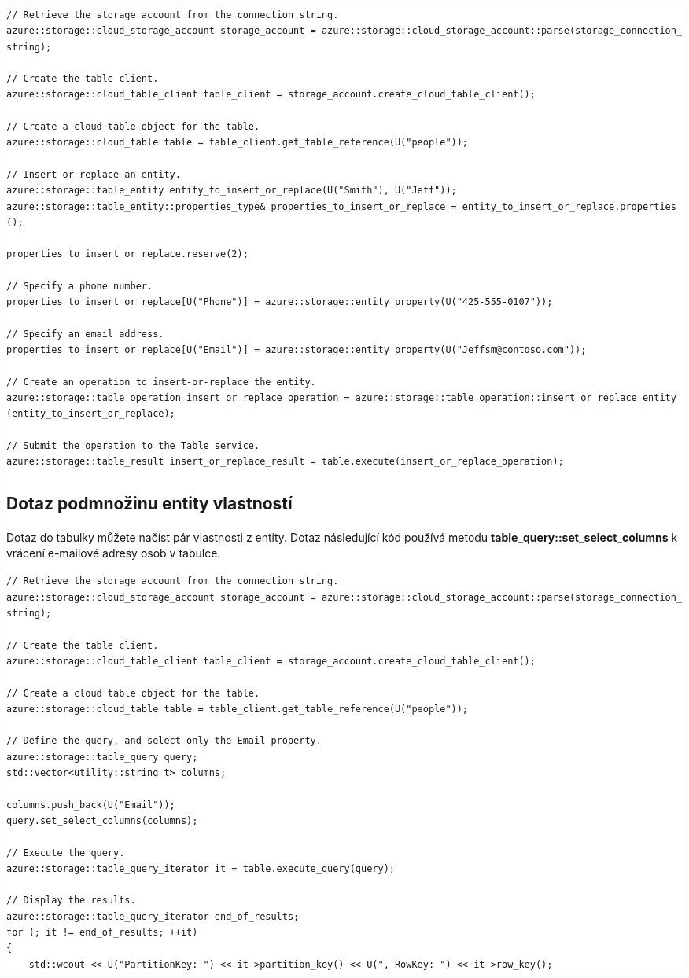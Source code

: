     // Retrieve the storage account from the connection string.
    azure::storage::cloud_storage_account storage_account = azure::storage::cloud_storage_account::parse(storage_connection_string);

    // Create the table client.
    azure::storage::cloud_table_client table_client = storage_account.create_cloud_table_client();

    // Create a cloud table object for the table.
    azure::storage::cloud_table table = table_client.get_table_reference(U("people"));

    // Insert-or-replace an entity.
    azure::storage::table_entity entity_to_insert_or_replace(U("Smith"), U("Jeff"));
    azure::storage::table_entity::properties_type& properties_to_insert_or_replace = entity_to_insert_or_replace.properties();

    properties_to_insert_or_replace.reserve(2);

    // Specify a phone number.
    properties_to_insert_or_replace[U("Phone")] = azure::storage::entity_property(U("425-555-0107"));

    // Specify an email address.
    properties_to_insert_or_replace[U("Email")] = azure::storage::entity_property(U("Jeffsm@contoso.com"));

    // Create an operation to insert-or-replace the entity.
    azure::storage::table_operation insert_or_replace_operation = azure::storage::table_operation::insert_or_replace_entity(entity_to_insert_or_replace);

    // Submit the operation to the Table service.
    azure::storage::table_result insert_or_replace_result = table.execute(insert_or_replace_operation);

## <a name="query-a-subset-of-entity-properties"></a>Dotaz podmnožinu entity vlastností  
Dotaz do tabulky můžete načíst pár vlastnosti z entity. Dotaz následující kód používá metodu **table_query::set_select_columns** k vrácení e-mailové adresy osob v tabulce.  

    // Retrieve the storage account from the connection string.
    azure::storage::cloud_storage_account storage_account = azure::storage::cloud_storage_account::parse(storage_connection_string);

    // Create the table client.
    azure::storage::cloud_table_client table_client = storage_account.create_cloud_table_client();

    // Create a cloud table object for the table.
    azure::storage::cloud_table table = table_client.get_table_reference(U("people"));

    // Define the query, and select only the Email property.
    azure::storage::table_query query;
    std::vector<utility::string_t> columns;

    columns.push_back(U("Email"));
    query.set_select_columns(columns);

    // Execute the query.
    azure::storage::table_query_iterator it = table.execute_query(query);

    // Display the results.
    azure::storage::table_query_iterator end_of_results;
    for (; it != end_of_results; ++it)
    {
        std::wcout << U("PartitionKey: ") << it->partition_key() << U(", RowKey: ") << it->row_key();
